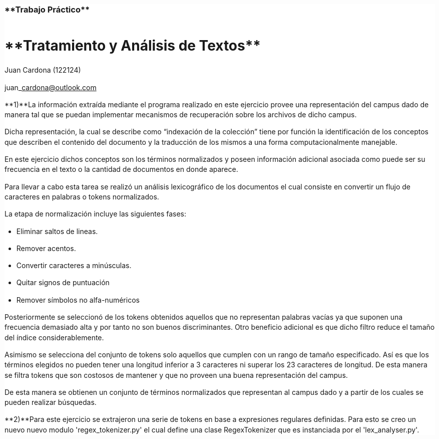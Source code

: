 

<h3>**Trabajo Práctico**</h3>

<h1>**Tratamiento y Análisis de Textos**</h1>



Juan Cardona (122124)

juan\_cardona@outlook.com


**1)**La información extraída mediante el programa realizado en este
ejercicio provee una representación del campus dado de manera tal que se
puedan implementar mecanismos de recuperación sobre los archivos de
dicho campus.

Dicha representación, la cual se describe como “indexación de la
colección” tiene por función la identificación de los conceptos que
describen el contenido del documento y la traducción de los mismos a una
forma computacionalmente manejable.

En este ejercicio dichos conceptos son los términos normalizados y
poseen información adicional asociada como puede ser su frecuencia en el
texto o la cantidad de documentos en donde aparece.

Para llevar a cabo esta tarea se realizó un análisis lexicográfico de
los documentos el cual consiste en convertir un flujo de caracteres en
palabras o tokens normalizados.

La etapa de normalización incluye las siguientes fases:

- Eliminar saltos de lineas.

- Remover acentos.

- Convertir caracteres a minúsculas.

- Quitar signos de puntuación

- Remover símbolos no alfa-numéricos

Posteriormente se seleccionó de los tokens obtenidos aquellos que no
representan palabras vacías ya que suponen una frecuencia demasiado alta
y por tanto no son buenos discriminantes. Otro beneficio adicional es
que dicho filtro reduce el tamaño del índice considerablemente.

Asimismo se selecciona del conjunto de tokens solo aquellos que cumplen
con un rango de tamaño especificado. Así es que los términos elegidos no
pueden tener una longitud inferior a 3 caracteres ni superar los 23
caracteres de longitud. De esta manera se filtra tokens que son costosos
de mantener y que no proveen una buena representación del campus.

De esta manera se obtienen un conjunto de términos normalizados que
representan al campus dado y a partir de los cuales se pueden realizar
búsquedas.

**2)**Para este ejercicio se extrajeron una serie de tokens en base a
expresiones regulares definidas. Para esto se creo un nuevo nuevo modulo
'regex\_tokenizer.py' el cual define una clase RegexTokenizer que es
instanciada por el 'lex\_analyser.py'.
